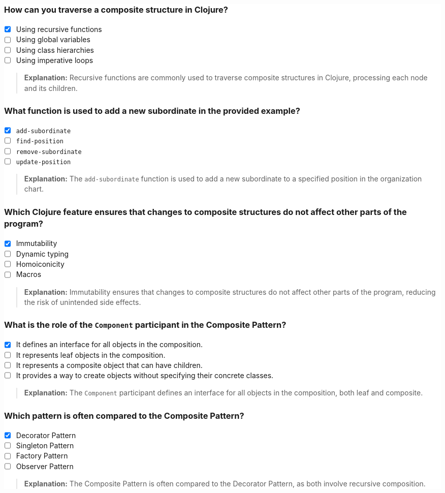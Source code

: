 ### How can you traverse a composite structure in Clojure?

- [x] Using recursive functions
- [ ] Using global variables
- [ ] Using class hierarchies
- [ ] Using imperative loops

> **Explanation:** Recursive functions are commonly used to traverse composite structures in Clojure, processing each node and its children.

### What function is used to add a new subordinate in the provided example?

- [x] `add-subordinate`
- [ ] `find-position`
- [ ] `remove-subordinate`
- [ ] `update-position`

> **Explanation:** The `add-subordinate` function is used to add a new subordinate to a specified position in the organization chart.

### Which Clojure feature ensures that changes to composite structures do not affect other parts of the program?

- [x] Immutability
- [ ] Dynamic typing
- [ ] Homoiconicity
- [ ] Macros

> **Explanation:** Immutability ensures that changes to composite structures do not affect other parts of the program, reducing the risk of unintended side effects.

### What is the role of the `Component` participant in the Composite Pattern?

- [x] It defines an interface for all objects in the composition.
- [ ] It represents leaf objects in the composition.
- [ ] It represents a composite object that can have children.
- [ ] It provides a way to create objects without specifying their concrete classes.

> **Explanation:** The `Component` participant defines an interface for all objects in the composition, both leaf and composite.

### Which pattern is often compared to the Composite Pattern?

- [x] Decorator Pattern
- [ ] Singleton Pattern
- [ ] Factory Pattern
- [ ] Observer Pattern

> **Explanation:** The Composite Pattern is often compared to the Decorator Pattern, as both involve recursive composition.
